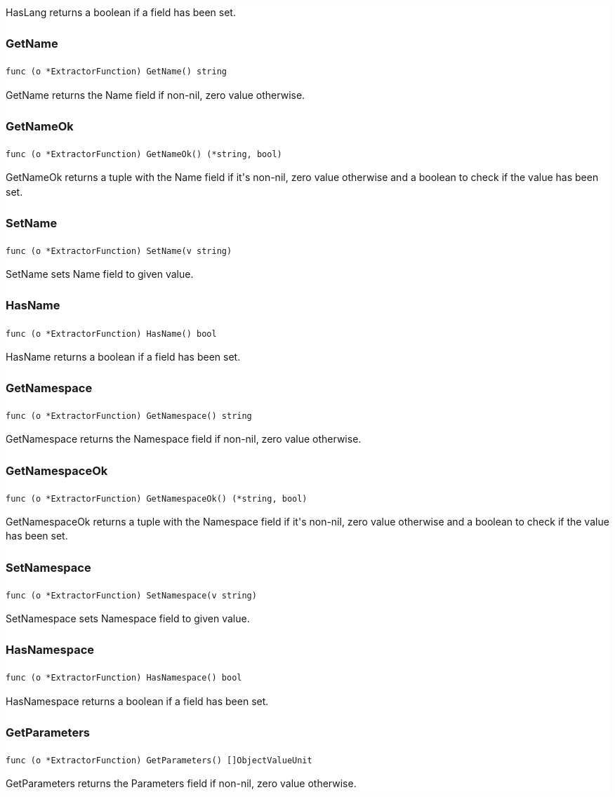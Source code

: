 HasLang returns a boolean if a field has been set.

### GetName

`func (o *ExtractorFunction) GetName() string`

GetName returns the Name field if non-nil, zero value otherwise.

### GetNameOk

`func (o *ExtractorFunction) GetNameOk() (*string, bool)`

GetNameOk returns a tuple with the Name field if it's non-nil, zero value otherwise
and a boolean to check if the value has been set.

### SetName

`func (o *ExtractorFunction) SetName(v string)`

SetName sets Name field to given value.

### HasName

`func (o *ExtractorFunction) HasName() bool`

HasName returns a boolean if a field has been set.

### GetNamespace

`func (o *ExtractorFunction) GetNamespace() string`

GetNamespace returns the Namespace field if non-nil, zero value otherwise.

### GetNamespaceOk

`func (o *ExtractorFunction) GetNamespaceOk() (*string, bool)`

GetNamespaceOk returns a tuple with the Namespace field if it's non-nil, zero value otherwise
and a boolean to check if the value has been set.

### SetNamespace

`func (o *ExtractorFunction) SetNamespace(v string)`

SetNamespace sets Namespace field to given value.

### HasNamespace

`func (o *ExtractorFunction) HasNamespace() bool`

HasNamespace returns a boolean if a field has been set.

### GetParameters

`func (o *ExtractorFunction) GetParameters() []ObjectValueUnit`

GetParameters returns the Parameters field if non-nil, zero value otherwise.
